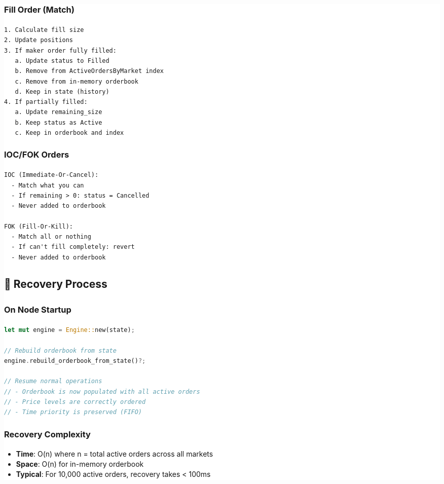 ### Fill Order (Match)

```
1. Calculate fill size
2. Update positions
3. If maker order fully filled:
   a. Update status to Filled
   b. Remove from ActiveOrdersByMarket index
   c. Remove from in-memory orderbook
   d. Keep in state (history)
4. If partially filled:
   a. Update remaining_size
   b. Keep status as Active
   c. Keep in orderbook and index
```

### IOC/FOK Orders

```
IOC (Immediate-Or-Cancel):
  - Match what you can
  - If remaining > 0: status = Cancelled
  - Never added to orderbook

FOK (Fill-Or-Kill):
  - Match all or nothing
  - If can't fill completely: revert
  - Never added to orderbook
```

## 🔄 Recovery Process

### On Node Startup

```rust
let mut engine = Engine::new(state);

// Rebuild orderbook from state
engine.rebuild_orderbook_from_state()?;

// Resume normal operations
// - Orderbook is now populated with all active orders
// - Price levels are correctly ordered
// - Time priority is preserved (FIFO)
```

### Recovery Complexity

- **Time**: O(n) where n = total active orders across all markets
- **Space**: O(n) for in-memory orderbook
- **Typical**: For 10,000 active orders, recovery takes < 100ms
